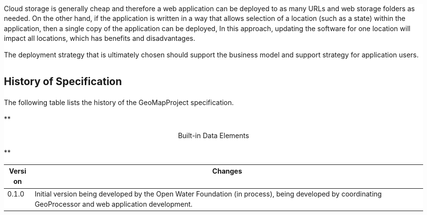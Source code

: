 Cloud storage is generally cheap and therefore a web application can be deployed to as many URLs and web storage folders as needed.
On the other hand, if the application is written in a way that allows selection of a location (such as a state) within the application,
then a single copy of the application can be deployed,
In this approach, updating the software for one location will impact all locations, which has benefits and disadvantages.

The deployment strategy that is ultimately chosen should support the business model and support strategy for application users.

## History of Specification ##

The following table lists the history of the GeoMapProject specification.

**<p style="text-align: center;">
Built-in Data Elements
</p>**

| **Version** | **Changes**
| -- | -- |
| 0.1.0 | Initial version being developed by the Open Water Foundation (in process), being developed by coordinating GeoProcessor and web application development. |

